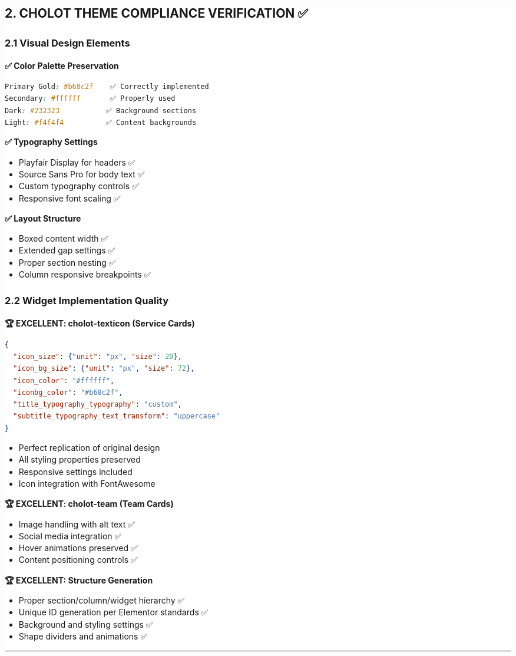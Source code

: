 
## 2. CHOLOT THEME COMPLIANCE VERIFICATION ✅

### 2.1 Visual Design Elements
**✅ Color Palette Preservation**
```scss
Primary Gold: #b68c2f    ✅ Correctly implemented
Secondary: #ffffff       ✅ Properly used
Dark: #232323           ✅ Background sections
Light: #f4f4f4          ✅ Content backgrounds
```

**✅ Typography Settings**
- Playfair Display for headers ✅
- Source Sans Pro for body text ✅
- Custom typography controls ✅
- Responsive font scaling ✅

**✅ Layout Structure**
- Boxed content width ✅
- Extended gap settings ✅
- Proper section nesting ✅
- Column responsive breakpoints ✅

### 2.2 Widget Implementation Quality

**🏆 EXCELLENT: cholot-texticon (Service Cards)**
```json
{
  "icon_size": {"unit": "px", "size": 20},
  "icon_bg_size": {"unit": "px", "size": 72},
  "icon_color": "#ffffff",
  "iconbg_color": "#b68c2f",
  "title_typography_typography": "custom",
  "subtitle_typography_text_transform": "uppercase"
}
```
- Perfect replication of original design
- All styling properties preserved
- Responsive settings included
- Icon integration with FontAwesome

**🏆 EXCELLENT: cholot-team (Team Cards)**
- Image handling with alt text ✅
- Social media integration ✅
- Hover animations preserved ✅
- Content positioning controls ✅

**🏆 EXCELLENT: Structure Generation**
- Proper section/column/widget hierarchy ✅
- Unique ID generation per Elementor standards ✅
- Background and styling settings ✅
- Shape dividers and animations ✅

---